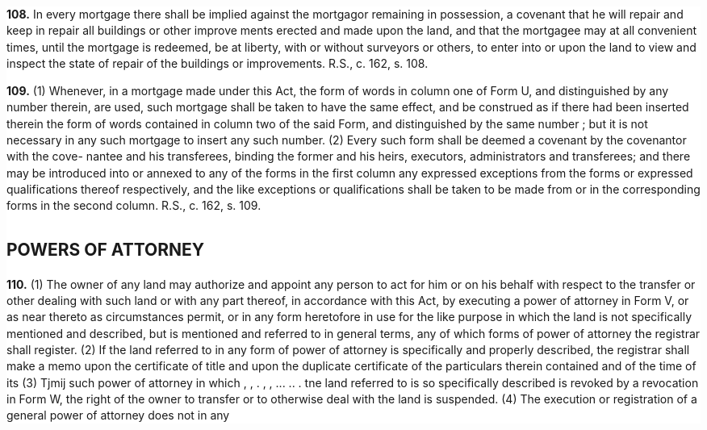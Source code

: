 **108.** In every mortgage there shall be
implied against the mortgagor remaining in
possession, a covenant that he will repair and
keep in repair all buildings or other improve
ments erected and made upon the land, and
that the mortgagee may at all convenient
times, until the mortgage is redeemed, be at
liberty, with or without surveyors or others,
to enter into or upon the land to view and
inspect the state of repair of the buildings or
improvements. R.S., c. 162, s. 108.

**109.** (1) Whenever, in a mortgage made
under this Act, the form of words in column
one of Form U, and distinguished by any
number therein, are used, such mortgage shall
be taken to have the same effect, and be
construed as if there had been inserted therein
the form of words contained in column two of
the said Form, and distinguished by the same
number ; but it is not necessary in any such
mortgage to insert any such number.
(2) Every such form shall be deemed a
covenant by the covenantor with the cove-
nantee and his transferees, binding the former
and his heirs, executors, administrators and
transferees; and there may be introduced into
or annexed to any of the forms in the first
column any expressed exceptions from the
forms or expressed qualifications thereof
respectively, and the like exceptions or
qualifications shall be taken to be made from
or in the corresponding forms in the second
column. R.S., c. 162, s. 109.

## POWERS OF ATTORNEY

**110.** (1) The owner of any land may
authorize and appoint any person to act for
him or on his behalf with respect to the
transfer or other dealing with such land or
with any part thereof, in accordance with this
Act, by executing a power of attorney in
Form V, or as near thereto as circumstances
permit, or in any form heretofore in use for
the like purpose in which the land is not
specifically mentioned and described, but is
mentioned and referred to in general terms,
any of which forms of power of attorney the
registrar shall register.
(2) If the land referred to in any form of
power of attorney is specifically and properly
described, the registrar shall make a memo
upon the certificate of title and upon
the duplicate certificate of the particulars
therein contained and of the time of its
(3) Tjmij such power of attorney in which
, , . , , ... .. .
tne land referred to is so specifically described
is revoked by a revocation in Form W, the
right of the owner to transfer or to otherwise
deal with the land is suspended.
(4) The execution or registration of a
general power of attorney does not in any